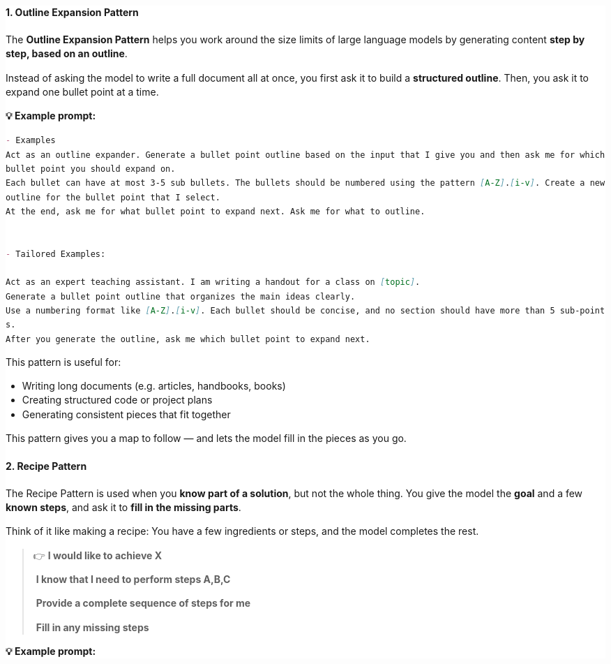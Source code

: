 #### 1. Outline Expansion Pattern

The **Outline Expansion Pattern** helps you work around the size limits of large language models by generating content **step by step, based on an outline**.

Instead of asking the model to write a full document all at once, you first ask it to build a **structured outline**. Then, you ask it to expand one bullet point at a time.

**💡 Example prompt:**

```markdown
- Examples
Act as an outline expander. Generate a bullet point outline based on the input that I give you and then ask me for which bullet point you should expand on. 
Each bullet can have at most 3-5 sub bullets. The bullets should be numbered using the pattern [A-Z].[i-v]. Create a new outline for the bullet point that I select.  
At the end, ask me for what bullet point to expand next. Ask me for what to outline.


- Tailored Examples:

Act as an expert teaching assistant. I am writing a handout for a class on [topic].  
Generate a bullet point outline that organizes the main ideas clearly.  
Use a numbering format like [A-Z].[i-v]. Each bullet should be concise, and no section should have more than 5 sub-points.  
After you generate the outline, ask me which bullet point to expand next.

```

This pattern is useful for:

- Writing long documents (e.g. articles, handbooks, books)
- Creating structured code or project plans
- Generating consistent pieces that fit together

This pattern gives you a map to follow — and lets the model fill in the pieces as you go.



#### 2. Recipe Pattern

The Recipe Pattern is used when you **know part of a solution**, but not the whole thing. You give the model the **goal** and a few **known steps**, and ask it to **fill in the missing parts**.

Think of it like making a recipe: You have a few ingredients or steps, and the model completes the rest.

> 👉   **I would like to achieve X** 
>
> ​	**I know that I need to perform steps A,B,C** 
>
> ​	**Provide a complete sequence of steps for me** 
>
> ​	**Fill in any missing steps**

**💡 Example prompt:**
